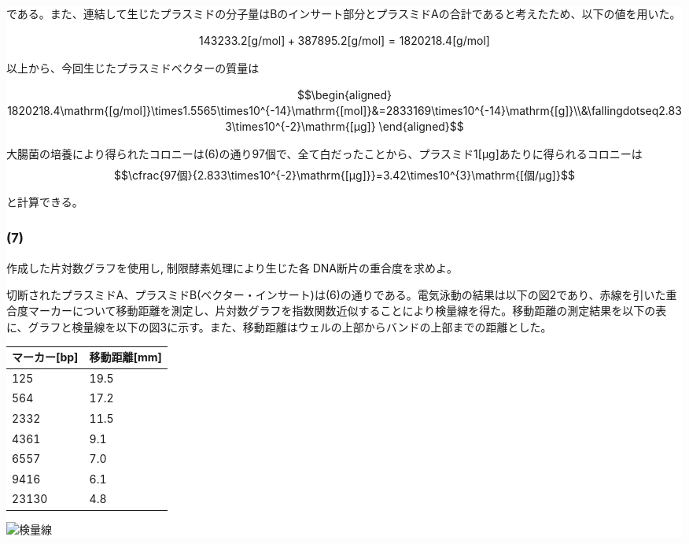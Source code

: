 である。また、連結して生じたプラスミドの分子量はBのインサート部分とプラスミドAの合計であると考えたため、以下の値を用いた。

$$143233.2\mathrm{[g/mol]}+387895.2\mathrm{[g/mol]}=1820218.4\mathrm{[g/mol]}$$  

以上から、今回生じたプラスミドベクターの質量は

$$\begin{aligned}
1820218.4\mathrm{[g/mol]}\times1.5565\times10^{-14}\mathrm{[mol]}&=2833169\times10^{-14}\mathrm{[g]}\\&\fallingdotseq2.833\times10^{-2}\mathrm{[µg]}
\end{aligned}$$  

大腸菌の培養により得られたコロニーは(6)の通り97個で、全て白だったことから、プラスミド1[µg]あたりに得られるコロニーは  
$$\cfrac{97個}{2.833\times10^{-2}\mathrm{[µg]}}=3.42\times10^{3}\mathrm{[個/µg]}$$  

と計算できる。

### (7)

作成した片対数グラフを使用し, 制限酵素処理により生じた各 DNA断片の重合度を求めよ。  

切断されたプラスミドA、プラスミドB(ベクター・インサート)は(6)の通りである。電気泳動の結果は以下の図2であり、赤線を引いた重合度マーカーについて移動距離を測定し、片対数グラフを指数関数近似することにより検量線を得た。移動距離の測定結果を以下の表に、グラフと検量線を以下の図3に示す。また、移動距離はウェルの上部からバンドの上部までの距離とした。  

|マーカー[bp]|移動距離[mm]|
|-----------|----------|
|125|19.5|
|564|17.2|
|2332|11.5|
|4361|9.1|
|6557|7.0|
|9416|6.1|
|23130|4.8|  

![検量線](図1.png)